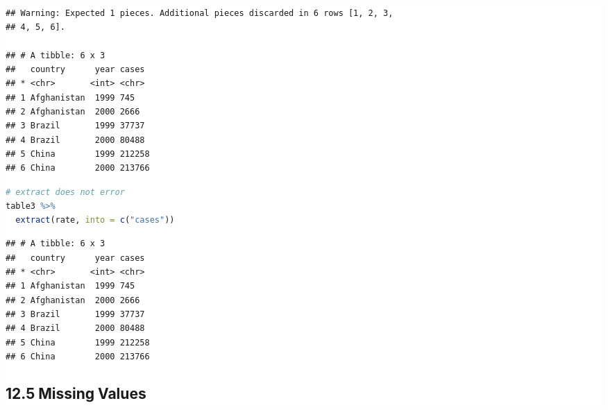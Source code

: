     ## Warning: Expected 1 pieces. Additional pieces discarded in 6 rows [1, 2, 3,
    ## 4, 5, 6].

    ## # A tibble: 6 x 3
    ##   country      year cases 
    ## * <chr>       <int> <chr> 
    ## 1 Afghanistan  1999 745   
    ## 2 Afghanistan  2000 2666  
    ## 3 Brazil       1999 37737 
    ## 4 Brazil       2000 80488 
    ## 5 China        1999 212258
    ## 6 China        2000 213766

``` r
# extract does not error
table3 %>%
  extract(rate, into = c("cases"))
```

    ## # A tibble: 6 x 3
    ##   country      year cases 
    ## * <chr>       <int> <chr> 
    ## 1 Afghanistan  1999 745   
    ## 2 Afghanistan  2000 2666  
    ## 3 Brazil       1999 37737 
    ## 4 Brazil       2000 80488 
    ## 5 China        1999 212258
    ## 6 China        2000 213766

12.5 Missing Values
-------------------
